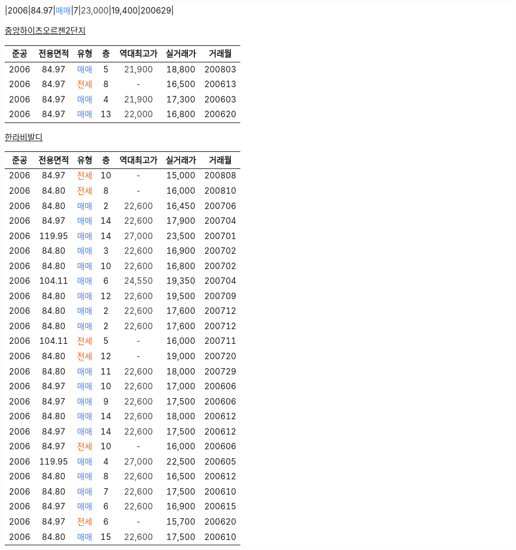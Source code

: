 |2006|84.97|<span style="color:#4285f3">매매</span>|7|<span style="color:#444444">23,000</span>|19,400|200629|

[중앙하이츠오르젠2단지](https://search.naver.com/search.naver?query=%EC%B6%A9%EC%B2%AD%EB%82%A8%EB%8F%84+%EC%95%84%EC%82%B0%EC%8B%9C+%EB%B0%B0%EB%B0%A9%EC%9D%8D+%EA%B3%B5%EC%88%98%EB%A6%AC+%EC%A4%91%EC%95%99%ED%95%98%EC%9D%B4%EC%B8%A0%EC%98%A4%EB%A5%B4%EC%A0%A02%EB%8B%A8%EC%A7%80)

|준공|전용면적|유형|층|역대최고가|실거래가|거래월|
|:---:|:---:|:---:|:---:|:---:|:---:|:---:|
|2006|84.97|<span style="color:#4285f3">매매</span>|5|<span style="color:#444444">21,900</span>|18,800|200803|
|2006|84.97|<span style="color:#ff5a00">전세</span>|8|<span style="color:#444444">-</span>|16,500|200613|
|2006|84.97|<span style="color:#4285f3">매매</span>|4|<span style="color:#444444">21,900</span>|17,300|200603|
|2006|84.97|<span style="color:#4285f3">매매</span>|13|<span style="color:#444444">22,000</span>|16,800|200620|

[한라비발디](https://search.naver.com/search.naver?query=%EC%B6%A9%EC%B2%AD%EB%82%A8%EB%8F%84+%EC%95%84%EC%82%B0%EC%8B%9C+%EB%B0%B0%EB%B0%A9%EC%9D%8D+%EA%B3%B5%EC%88%98%EB%A6%AC+%ED%95%9C%EB%9D%BC%EB%B9%84%EB%B0%9C%EB%94%94)

|준공|전용면적|유형|층|역대최고가|실거래가|거래월|
|:---:|:---:|:---:|:---:|:---:|:---:|:---:|
|2006|84.97|<span style="color:#ff5a00">전세</span>|10|<span style="color:#444444">-</span>|15,000|200808|
|2006|84.80|<span style="color:#ff5a00">전세</span>|8|<span style="color:#444444">-</span>|16,000|200810|
|2006|84.80|<span style="color:#4285f3">매매</span>|2|<span style="color:#444444">22,600</span>|16,450|200706|
|2006|84.97|<span style="color:#4285f3">매매</span>|14|<span style="color:#444444">22,600</span>|17,900|200704|
|2006|119.95|<span style="color:#4285f3">매매</span>|14|<span style="color:#444444">27,000</span>|23,500|200701|
|2006|84.80|<span style="color:#4285f3">매매</span>|3|<span style="color:#444444">22,600</span>|16,900|200702|
|2006|84.80|<span style="color:#4285f3">매매</span>|10|<span style="color:#444444">22,600</span>|16,800|200702|
|2006|104.11|<span style="color:#4285f3">매매</span>|6|<span style="color:#444444">24,550</span>|19,350|200704|
|2006|84.80|<span style="color:#4285f3">매매</span>|12|<span style="color:#444444">22,600</span>|19,500|200709|
|2006|84.80|<span style="color:#4285f3">매매</span>|2|<span style="color:#444444">22,600</span>|17,600|200712|
|2006|84.80|<span style="color:#4285f3">매매</span>|2|<span style="color:#444444">22,600</span>|17,600|200712|
|2006|104.11|<span style="color:#ff5a00">전세</span>|5|<span style="color:#444444">-</span>|16,000|200711|
|2006|84.80|<span style="color:#ff5a00">전세</span>|12|<span style="color:#444444">-</span>|19,000|200720|
|2006|84.80|<span style="color:#4285f3">매매</span>|11|<span style="color:#444444">22,600</span>|18,000|200729|
|2006|84.97|<span style="color:#4285f3">매매</span>|10|<span style="color:#444444">22,600</span>|17,000|200606|
|2006|84.97|<span style="color:#4285f3">매매</span>|9|<span style="color:#444444">22,600</span>|17,500|200606|
|2006|84.80|<span style="color:#4285f3">매매</span>|14|<span style="color:#444444">22,600</span>|18,000|200612|
|2006|84.97|<span style="color:#4285f3">매매</span>|14|<span style="color:#444444">22,600</span>|17,500|200612|
|2006|84.97|<span style="color:#ff5a00">전세</span>|10|<span style="color:#444444">-</span>|16,000|200606|
|2006|119.95|<span style="color:#4285f3">매매</span>|4|<span style="color:#444444">27,000</span>|22,500|200605|
|2006|84.80|<span style="color:#4285f3">매매</span>|8|<span style="color:#444444">22,600</span>|16,500|200612|
|2006|84.80|<span style="color:#4285f3">매매</span>|7|<span style="color:#444444">22,600</span>|17,500|200610|
|2006|84.97|<span style="color:#4285f3">매매</span>|6|<span style="color:#444444">22,600</span>|16,900|200615|
|2006|84.97|<span style="color:#ff5a00">전세</span>|6|<span style="color:#444444">-</span>|15,700|200620|
|2006|84.80|<span style="color:#4285f3">매매</span>|15|<span style="color:#444444">22,600</span>|17,500|200610|